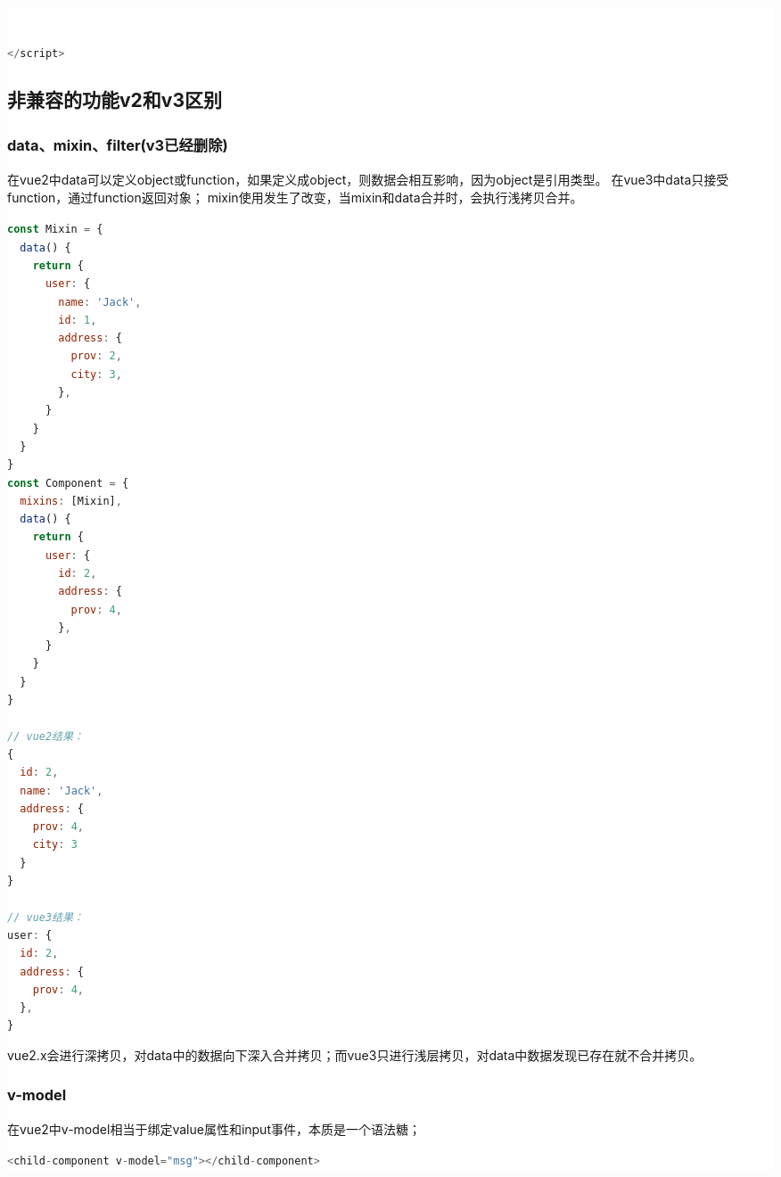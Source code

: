 ```typescript
 
 
</script>
```
## 非兼容的功能v2和v3区别
### data、mixin、filter(v3已经删除)
在vue2中data可以定义object或function，如果定义成object，则数据会相互影响，因为object是引用类型。
在vue3中data只接受function，通过function返回对象；
mixin使用发生了改变，当mixin和data合并时，会执行浅拷贝合并。
```javascript
const Mixin = {
  data() {
    return {
      user: {
        name: 'Jack',
        id: 1,
        address: {
          prov: 2,
          city: 3,
        },
      }
    }
  }
}
const Component = {
  mixins: [Mixin],
  data() {
    return {
      user: {
        id: 2,
        address: {
          prov: 4,
        },
      }
    }
  }
}

// vue2结果：
{
  id: 2,
  name: 'Jack',
  address: {
    prov: 4,
    city: 3
  }
}

// vue3结果：
user: {
  id: 2,
  address: {
    prov: 4,
  },
}
```
vue2.x会进行深拷贝，对data中的数据向下深入合并拷贝；而vue3只进行浅层拷贝，对data中数据发现已存在就不合并拷贝。
### v-model
在vue2中v-model相当于绑定value属性和input事件，本质是一个语法糖；
```javascript
<child-component v-model="msg"></child-component>
```